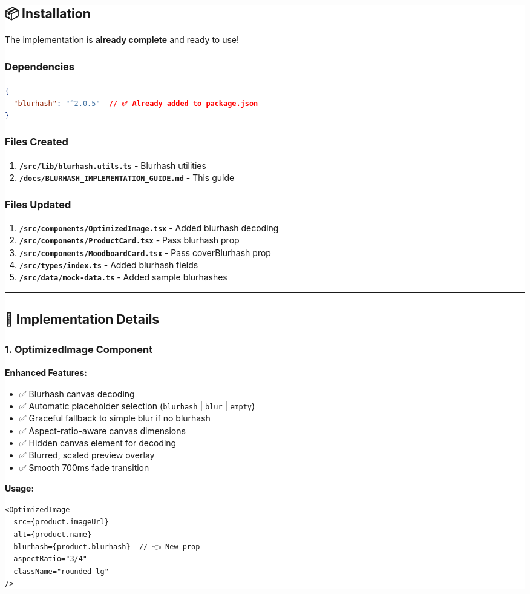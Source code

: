 
## 📦 Installation

The implementation is **already complete** and ready to use!

### Dependencies

```json
{
  "blurhash": "^2.0.5"  // ✅ Already added to package.json
}
```

### Files Created

1. **`/src/lib/blurhash.utils.ts`** - Blurhash utilities
2. **`/docs/BLURHASH_IMPLEMENTATION_GUIDE.md`** - This guide

### Files Updated

1. **`/src/components/OptimizedImage.tsx`** - Added blurhash decoding
2. **`/src/components/ProductCard.tsx`** - Pass blurhash prop
3. **`/src/components/MoodboardCard.tsx`** - Pass coverBlurhash prop
4. **`/src/types/index.ts`** - Added blurhash fields
5. **`/src/data/mock-data.ts`** - Added sample blurhashes

---

## 🔧 Implementation Details

### 1. OptimizedImage Component

**Enhanced Features:**
- ✅ Blurhash canvas decoding
- ✅ Automatic placeholder selection (`blurhash` | `blur` | `empty`)
- ✅ Graceful fallback to simple blur if no blurhash
- ✅ Aspect-ratio-aware canvas dimensions
- ✅ Hidden canvas element for decoding
- ✅ Blurred, scaled preview overlay
- ✅ Smooth 700ms fade transition

**Usage:**

```tsx
<OptimizedImage
  src={product.imageUrl}
  alt={product.name}
  blurhash={product.blurhash}  // 👈 New prop
  aspectRatio="3/4"
  className="rounded-lg"
/>
```
